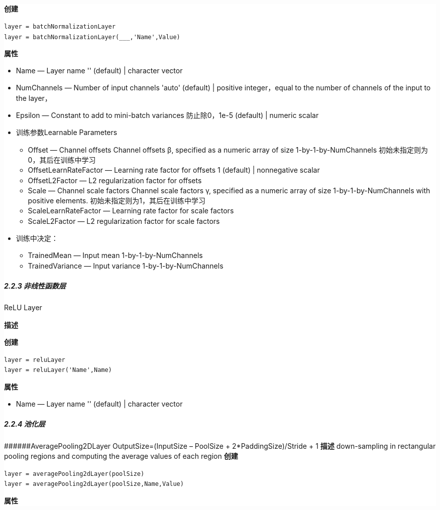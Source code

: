 **创建**
```
layer = batchNormalizationLayer
layer = batchNormalizationLayer(___,'Name',Value)
```
**属性**
* Name — Layer name
    '' (default) | character vector
* NumChannels — Number of input channels
    'auto' (default) | positive integer，equal to the number of channels of the input to the layer，
* Epsilon — Constant to add to mini-batch variances
    防止除0，1e-5 (default) | numeric scalar

* 训练参数Learnable Parameters
    * Offset — Channel offsets
        Channel offsets β, specified as a numeric array of size 1-by-1-by-NumChannels
        初始未指定则为0，其后在训练中学习
    * OffsetLearnRateFactor — Learning rate factor for offsets
        1 (default) | nonnegative scalar
    * OffsetL2Factor — L2 regularization factor for offsets
    * Scale — Channel scale factors
        Channel scale factors γ, specified as a numeric array of size 1-by-1-by-NumChannels with positive elements.
        初始未指定则为1，其后在训练中学习
    * ScaleLearnRateFactor — Learning rate factor for scale factors
    * ScaleL2Factor — L2 regularization factor for scale factors

* 训练中决定：
    * TrainedMean — Input mean
        1-by-1-by-NumChannels
    * TrainedVariance — Input variance
        1-by-1-by-NumChannels


##### 2.2.3 非线性函数层

ReLU Layer

**描述**

**创建**
```
layer = reluLayer
layer = reluLayer('Name',Name)
```
**属性**
* Name — Layer name
    '' (default) | character vector



##### 2.2.4 池化层
######AveragePooling2DLayer
 OutputSize=(InputSize – PoolSize + 2*PaddingSize)/Stride + 1
**描述**
down-sampling in rectangular pooling regions and computing the average values of each region
**创建**
```
layer = averagePooling2dLayer(poolSize)
layer = averagePooling2dLayer(poolSize,Name,Value)
```
**属性**
